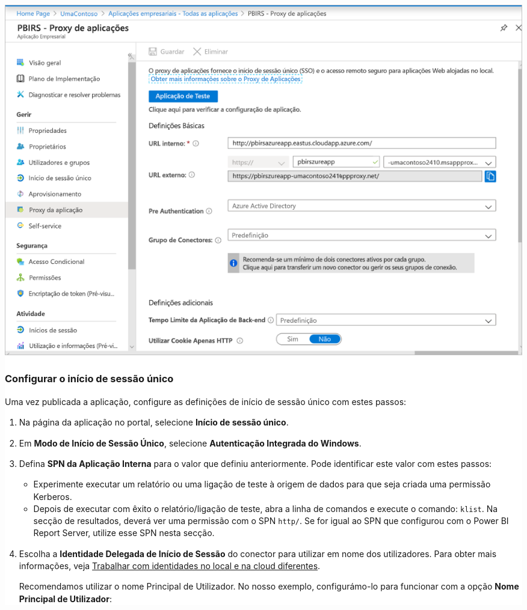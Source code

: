![Definições adicionais](media/azure-application-proxy/report-server-application-proxy-1.png)

### <a name="configure-single-sign-on"></a>Configurar o início de sessão único

Uma vez publicada a aplicação, configure as definições de início de sessão único com estes passos:

1. Na página da aplicação no portal, selecione **Início de sessão único**.
2. Em **Modo de Início de Sessão Único**, selecione **Autenticação Integrada do Windows**.
3. Defina **SPN da Aplicação Interna** para o valor que definiu anteriormente. Pode identificar este valor com estes passos:

    - Experimente executar um relatório ou uma ligação de teste à origem de dados para que seja criada uma permissão Kerberos.
    - Depois de executar com êxito o relatório/ligação de teste, abra a linha de comandos e execute o comando: `klist`. Na secção de resultados, deverá ver uma permissão com o SPN `http/`. Se for igual ao SPN que configurou com o Power BI Report Server, utilize esse SPN nesta secção.

1. Escolha a **Identidade Delegada de Início de Sessão** do conector para utilizar em nome dos utilizadores. Para obter mais informações, veja [Trabalhar com identidades no local e na cloud diferentes](/azure/active-directory/manage-apps/application-proxy-configure-single-sign-on-with-kcd#working-with-different-on-premises-and-cloud-identities).

    Recomendamos utilizar o nome Principal de Utilizador. No nosso exemplo, configurámo-lo para funcionar com a opção **Nome Principal de Utilizador**:

